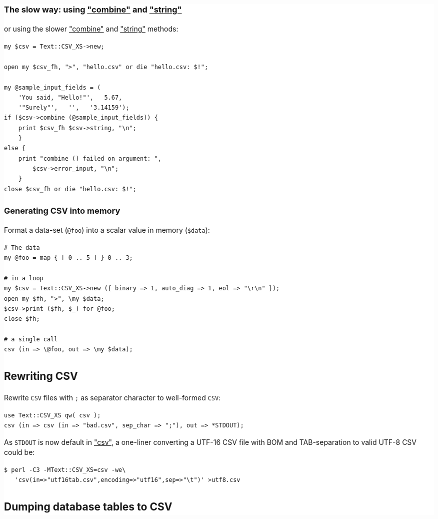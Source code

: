 ### The slow way: using ["combine"](#combine) and ["string"](#string)

or using the slower ["combine"](#combine) and ["string"](#string) methods:

    my $csv = Text::CSV_XS->new;

    open my $csv_fh, ">", "hello.csv" or die "hello.csv: $!";

    my @sample_input_fields = (
        'You said, "Hello!"',   5.67,
        '"Surely"',   '',   '3.14159');
    if ($csv->combine (@sample_input_fields)) {
        print $csv_fh $csv->string, "\n";
        }
    else {
        print "combine () failed on argument: ",
            $csv->error_input, "\n";
        }
    close $csv_fh or die "hello.csv: $!";

### Generating CSV into memory

Format a data-set (`@foo`) into a scalar value in memory (`$data`):

    # The data
    my @foo = map { [ 0 .. 5 ] } 0 .. 3;

    # in a loop
    my $csv = Text::CSV_XS->new ({ binary => 1, auto_diag => 1, eol => "\r\n" });
    open my $fh, ">", \my $data;
    $csv->print ($fh, $_) for @foo;
    close $fh;

    # a single call
    csv (in => \@foo, out => \my $data);

## Rewriting CSV

Rewrite `CSV` files with `;` as separator character to well-formed `CSV`:

    use Text::CSV_XS qw( csv );
    csv (in => csv (in => "bad.csv", sep_char => ";"), out => *STDOUT);

As `STDOUT` is now default in ["csv"](#csv), a one-liner converting a UTF-16 CSV
file with BOM and TAB-separation to valid UTF-8 CSV could be:

    $ perl -C3 -MText::CSV_XS=csv -we\
       'csv(in=>"utf16tab.csv",encoding=>"utf16",sep=>"\t")' >utf8.csv

## Dumping database tables to CSV
